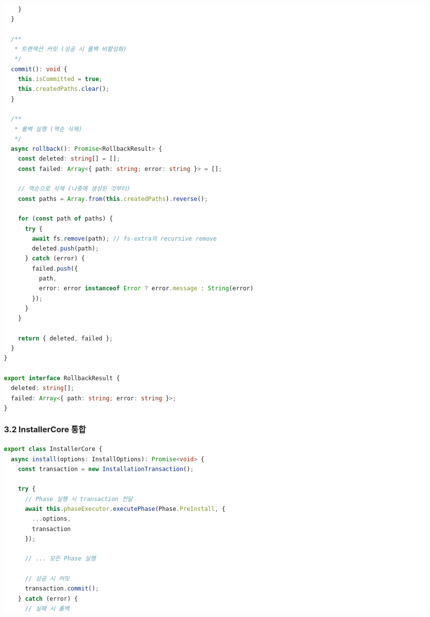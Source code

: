 ```typescript
    }
  }

  /**
   * 트랜잭션 커밋 (성공 시 롤백 비활성화)
   */
  commit(): void {
    this.isCommitted = true;
    this.createdPaths.clear();
  }

  /**
   * 롤백 실행 (역순 삭제)
   */
  async rollback(): Promise<RollbackResult> {
    const deleted: string[] = [];
    const failed: Array<{ path: string; error: string }> = [];

    // 역순으로 삭제 (나중에 생성된 것부터)
    const paths = Array.from(this.createdPaths).reverse();

    for (const path of paths) {
      try {
        await fs.remove(path); // fs-extra의 recursive remove
        deleted.push(path);
      } catch (error) {
        failed.push({
          path,
          error: error instanceof Error ? error.message : String(error)
        });
      }
    }

    return { deleted, failed };
  }
}

export interface RollbackResult {
  deleted: string[];
  failed: Array<{ path: string; error: string }>;
}
```

### 3.2 InstallerCore 통합

```typescript
export class InstallerCore {
  async install(options: InstallOptions): Promise<void> {
    const transaction = new InstallationTransaction();

    try {
      // Phase 실행 시 transaction 전달
      await this.phaseExecutor.executePhase(Phase.PreInstall, {
        ...options,
        transaction
      });

      // ... 모든 Phase 실행

      // 성공 시 커밋
      transaction.commit();
    } catch (error) {
      // 실패 시 롤백
```